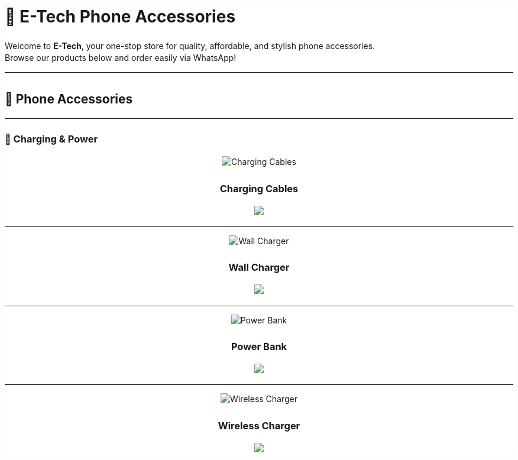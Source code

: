 # 📱 E-Tech Phone Accessories

Welcome to **E-Tech**, your one-stop store for quality, affordable, and stylish phone accessories.  
Browse our products below and order easily via WhatsApp!


---


## 🎯 Phone Accessories


---


### 🔌 Charging & Power 

<div align="center">

<img src="images/charging-cable.jpg" alt="Charging Cables" width="250"/>
<h3>Charging Cables</h3>
<a href="https://wa.me/2347080318149?text=Hi%20E-Tech!%20I'm%20interested%20in%20Charging%20Cables." target="_blank">
<img src="https://img.shields.io/badge/Order%20via%20WhatsApp-25D366?style=for-the-badge&logo=whatsapp&logoColor=white"/>
</a>


---


<img src="images/wall-charger.jpg" alt="Wall Charger" width="250"/>
<h3>Wall Charger</h3>
<a href="https://wa.me/2347080318149?text=Hi%20E-Tech!%20I'm%20interested%20in%20the%20Fast%20Wall%20Charger." target="_blank">
<img src="https://img.shields.io/badge/Order%20via%20WhatsApp-25D366?style=for-the-badge&logo=whatsapp&logoColor=white"/>
</a>


---


<img src="images/powerbank.jpg" alt="Power Bank" width="250"/>
<h3>Power Bank</h3>
<a href="https://wa.me/2347080318149?text=Hi%20E-Tech!%20I'm%20interested%20in%20a%20Power%20Bank." target="_blank">
<img src="https://img.shields.io/badge/Order%20via%20WhatsApp-25D366?style=for-the-badge&logo=whatsapp&logoColor=white"/>
</a>


---


<img src="images/wireless-charger.jpg" alt="Wireless Charger" width="250"/>
<h3>Wireless Charger</h3>
<a href="https://wa.me/2347080318149?text=Hi%20E-Tech!%20I'm%20interested%20in%20a%20Wireless%20Charger." target="_blank">
<img src="https://img.shields.io/badge/Order%20via%20WhatsApp-25D366?style=for-the-badge&logo=whatsapp&logoColor=white"/>
</a>

